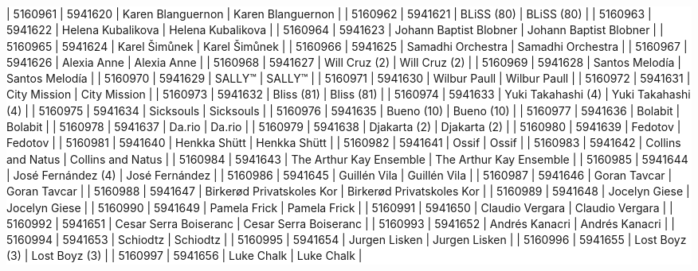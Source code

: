 | 5160961 | 5941620 | Karen Blanguernon | Karen Blanguernon |
| 5160962 | 5941621 | BLiSS (80) | BLiSS (80) |
| 5160963 | 5941622 | Helena Kubalikova | Helena Kubalikova |
| 5160964 | 5941623 | Johann Baptist Blobner | Johann Baptist Blobner |
| 5160965 | 5941624 | Karel Šimůnek | Karel Šimůnek |
| 5160966 | 5941625 | Samadhi Orchestra | Samadhi Orchestra |
| 5160967 | 5941626 | Alexia Anne | Alexia Anne |
| 5160968 | 5941627 | Will Cruz (2) | Will Cruz (2) |
| 5160969 | 5941628 | Santos Melodía | Santos Melodía |
| 5160970 | 5941629 | SALLY™ | SALLY™ |
| 5160971 | 5941630 | Wilbur Paull | Wilbur Paull |
| 5160972 | 5941631 | City Mission | City Mission |
| 5160973 | 5941632 | Bliss (81) | Bliss (81) |
| 5160974 | 5941633 | Yuki Takahashi (4) | Yuki Takahashi (4) |
| 5160975 | 5941634 | Sicksouls | Sicksouls |
| 5160976 | 5941635 | Bueno (10) | Bueno (10) |
| 5160977 | 5941636 | Bolabit | Bolabit |
| 5160978 | 5941637 | Da.rio | Da.rio |
| 5160979 | 5941638 | Djakarta (2) | Djakarta (2) |
| 5160980 | 5941639 | Fedotov | Fedotov |
| 5160981 | 5941640 | Henkka Shütt | Henkka Shütt |
| 5160982 | 5941641 | Ossif | Ossif |
| 5160983 | 5941642 | Collins and Natus | Collins and Natus |
| 5160984 | 5941643 | The Arthur Kay Ensemble | The Arthur Kay Ensemble |
| 5160985 | 5941644 | José Fernández (4) | José Fernández |
| 5160986 | 5941645 | Guillén Vila | Guillén Vila |
| 5160987 | 5941646 | Goran Tavcar | Goran Tavcar |
| 5160988 | 5941647 | Birkerød Privatskoles Kor | Birkerød Privatskoles Kor |
| 5160989 | 5941648 | Jocelyn Giese | Jocelyn Giese |
| 5160990 | 5941649 | Pamela Frick | Pamela Frick |
| 5160991 | 5941650 | Claudio Vergara | Claudio Vergara |
| 5160992 | 5941651 | Cesar Serra Boiseranc | Cesar Serra Boiseranc |
| 5160993 | 5941652 | Andrés Kanacri | Andrés Kanacri |
| 5160994 | 5941653 | Schiodtz | Schiodtz |
| 5160995 | 5941654 | Jurgen Lisken | Jurgen Lisken |
| 5160996 | 5941655 | Lost Boyz (3) | Lost Boyz (3) |
| 5160997 | 5941656 | Luke Chalk | Luke Chalk |